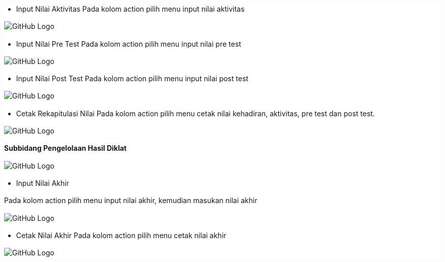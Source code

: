 - Input Nilai Aktivitas
Pada kolom action pilih menu input nilai aktivitas

![GitHub Logo](/images/71.jpg)

- Input Nilai Pre Test
Pada kolom action pilih menu input nilai pre test

![GitHub Logo](/images/72.jpg)

- Input Nilai Post Test
Pada kolom action pilih menu input nilai post test

![GitHub Logo](/images/73.jpg)

- Cetak Rekapitulasi Nilai
Pada kolom action pilih menu cetak nilai kehadiran, aktivitas, pre test dan post test.

![GitHub Logo](/images/74.jpg)

**Subbidang Pengelolaan Hasil Diklat**

![GitHub Logo](/images/75.jpg)

- Input Nilai Akhir

Pada kolom action pilih menu input nilai akhir, kemudian masukan nilai akhir

![GitHub Logo](/images/76.jpg)

- Cetak Nilai Akhir
Pada kolom action pilih menu cetak nilai akhir 

![GitHub Logo](/images/82.jpg)



